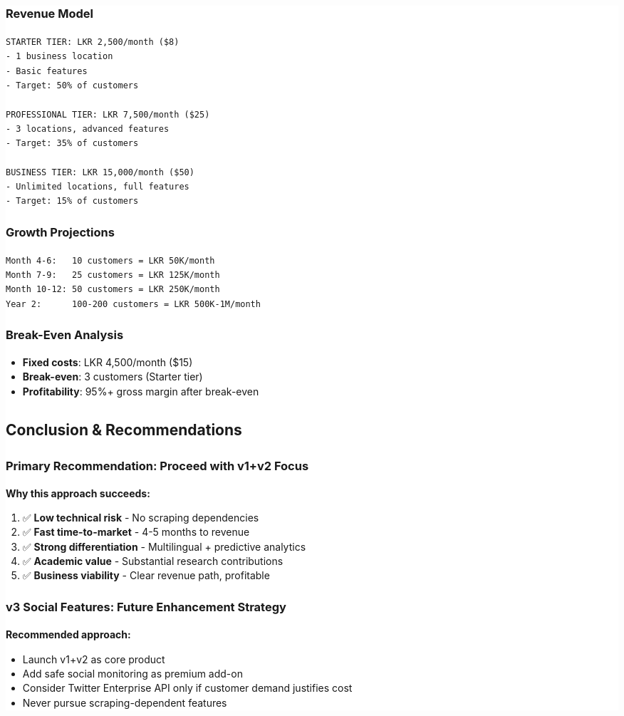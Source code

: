 ### Revenue Model

```
STARTER TIER: LKR 2,500/month ($8)
- 1 business location
- Basic features
- Target: 50% of customers

PROFESSIONAL TIER: LKR 7,500/month ($25)
- 3 locations, advanced features
- Target: 35% of customers

BUSINESS TIER: LKR 15,000/month ($50)
- Unlimited locations, full features
- Target: 15% of customers
```

### Growth Projections

```
Month 4-6:   10 customers = LKR 50K/month
Month 7-9:   25 customers = LKR 125K/month
Month 10-12: 50 customers = LKR 250K/month
Year 2:      100-200 customers = LKR 500K-1M/month
```

### Break-Even Analysis

- **Fixed costs**: LKR 4,500/month ($15)
- **Break-even**: 3 customers (Starter tier)
- **Profitability**: 95%+ gross margin after break-even

## Conclusion & Recommendations

### Primary Recommendation: Proceed with v1+v2 Focus

**Why this approach succeeds:**

1. ✅ **Low technical risk** - No scraping dependencies
2. ✅ **Fast time-to-market** - 4-5 months to revenue
3. ✅ **Strong differentiation** - Multilingual + predictive analytics
4. ✅ **Academic value** - Substantial research contributions
5. ✅ **Business viability** - Clear revenue path, profitable

### v3 Social Features: Future Enhancement Strategy

**Recommended approach:**

- Launch v1+v2 as core product
- Add safe social monitoring as premium add-on
- Consider Twitter Enterprise API only if customer demand justifies cost
- Never pursue scraping-dependent features
